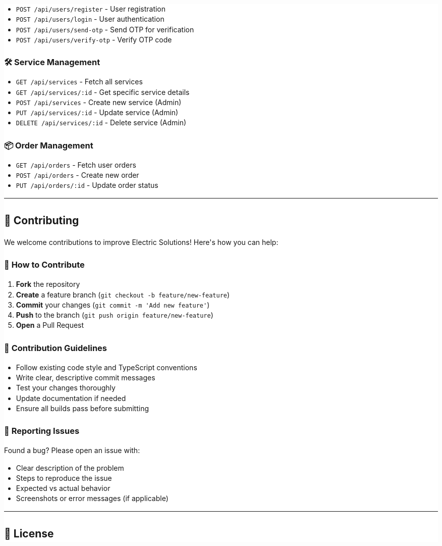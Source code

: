 - `POST /api/users/register` - User registration
- `POST /api/users/login` - User authentication
- `POST /api/users/send-otp` - Send OTP for verification
- `POST /api/users/verify-otp` - Verify OTP code

### 🛠️ **Service Management**

- `GET /api/services` - Fetch all services
- `GET /api/services/:id` - Get specific service details
- `POST /api/services` - Create new service (Admin)
- `PUT /api/services/:id` - Update service (Admin)
- `DELETE /api/services/:id` - Delete service (Admin)

### 📦 **Order Management**

- `GET /api/orders` - Fetch user orders
- `POST /api/orders` - Create new order
- `PUT /api/orders/:id` - Update order status

---

## 🤝 **Contributing**

We welcome contributions to improve Electric Solutions! Here's how you can help:

### 🔀 **How to Contribute**

1. **Fork** the repository
2. **Create** a feature branch (`git checkout -b feature/new-feature`)
3. **Commit** your changes (`git commit -m 'Add new feature'`)
4. **Push** to the branch (`git push origin feature/new-feature`)
5. **Open** a Pull Request

### 📝 **Contribution Guidelines**

- Follow existing code style and TypeScript conventions
- Write clear, descriptive commit messages
- Test your changes thoroughly
- Update documentation if needed
- Ensure all builds pass before submitting

### 🐛 **Reporting Issues**

Found a bug? Please open an issue with:
- Clear description of the problem
- Steps to reproduce the issue
- Expected vs actual behavior
- Screenshots or error messages (if applicable)

---

## 📜 **License**

